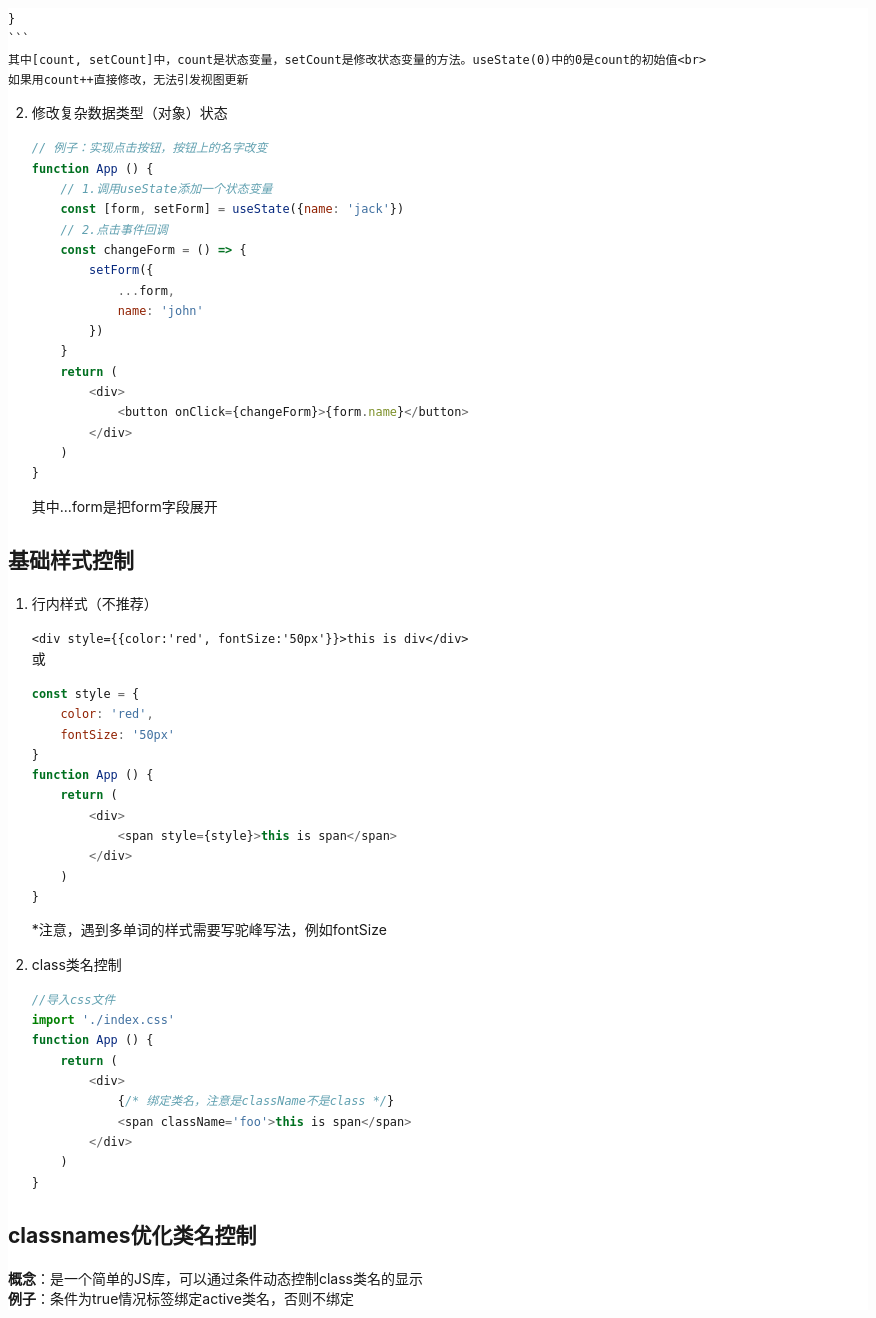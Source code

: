     }
    ```
    其中[count, setCount]中，count是状态变量，setCount是修改状态变量的方法。useState(0)中的0是count的初始值<br>
    如果用count++直接修改，无法引发视图更新

2. 修改复杂数据类型（对象）状态
    ```js
    // 例子：实现点击按钮，按钮上的名字改变
    function App () {
        // 1.调用useState添加一个状态变量
        const [form, setForm] = useState({name: 'jack'})
        // 2.点击事件回调
        const changeForm = () => {
            setForm({
                ...form,
                name: 'john'
            })
        }
        return (
            <div>
                <button onClick={changeForm}>{form.name}</button>
            </div>
        )
    }
    ```
    其中...form是把form字段展开

## 基础样式控制
1. 行内样式（不推荐）
   
    `<div style={{color:'red', fontSize:'50px'}}>this is div</div>`<br>
    或<br>
    ```js
    const style = {
        color: 'red',
        fontSize: '50px'
    }
    function App () {
        return (
            <div>
                <span style={style}>this is span</span>
            </div>
        )
    }
    ```
    *注意，遇到多单词的样式需要写驼峰写法，例如fontSize
2. class类名控制

    ```js
    //导入css文件
    import './index.css'
    function App () {
        return (
            <div>
                {/* 绑定类名，注意是className不是class */}
                <span className='foo'>this is span</span>
            </div>
        )
    }
    ```
## classnames优化类名控制
**概念**：是一个简单的JS库，可以通过条件动态控制class类名的显示<br>
**例子**：条件为true情况标签绑定active类名，否则不绑定